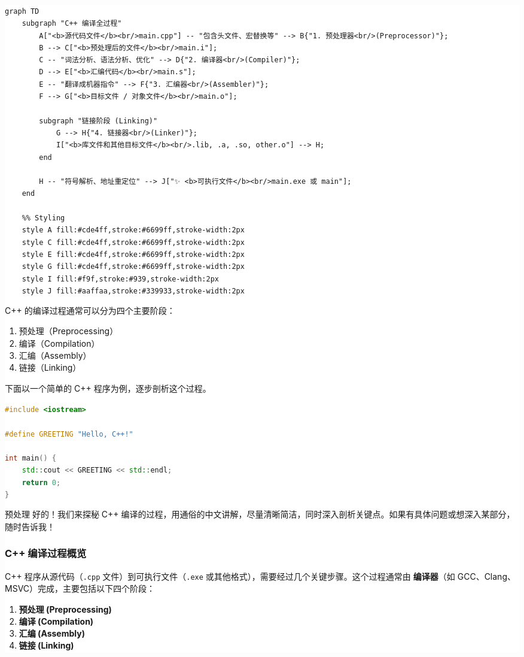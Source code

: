 ```mermaid
graph TD
    subgraph "C++ 编译全过程"
        A["<b>源代码文件</b><br/>main.cpp"] -- "包含头文件、宏替换等" --> B{"1. 预处理器<br/>(Preprocessor)"};
        B --> C["<b>预处理后的文件</b><br/>main.i"];
        C -- "词法分析、语法分析、优化" --> D{"2. 编译器<br/>(Compiler)"};
        D --> E["<b>汇编代码</b><br/>main.s"];
        E -- "翻译成机器指令" --> F{"3. 汇编器<br/>(Assembler)"};
        F --> G["<b>目标文件 / 对象文件</b><br/>main.o"];
        
        subgraph "链接阶段 (Linking)"
            G --> H{"4. 链接器<br/>(Linker)"};
            I["<b>库文件和其他目标文件</b><br/>.lib, .a, .so, other.o"] --> H;
        end

        H -- "符号解析、地址重定位" --> J["✨ <b>可执行文件</b><br/>main.exe 或 main"];
    end

    %% Styling
    style A fill:#cde4ff,stroke:#6699ff,stroke-width:2px
    style C fill:#cde4ff,stroke:#6699ff,stroke-width:2px
    style E fill:#cde4ff,stroke:#6699ff,stroke-width:2px
    style G fill:#cde4ff,stroke:#6699ff,stroke-width:2px
    style I fill:#f9f,stroke:#939,stroke-width:2px
    style J fill:#aaffaa,stroke:#339933,stroke-width:2px
```

C++ 的编译过程通常可以分为四个主要阶段：

1. 预处理（Preprocessing）
2. 编译（Compilation）
3. 汇编（Assembly）
4. 链接（Linking）

下面以一个简单的 C++ 程序为例，逐步剖析这个过程。
```c++
#include <iostream>

#define GREETING "Hello, C++!"

int main() {
    std::cout << GREETING << std::endl;
    return 0;
}
```

预处理
好的！我们来探秘 C++ 编译的过程，用通俗的中文讲解，尽量清晰简洁，同时深入剖析关键点。如果有具体问题或想深入某部分，随时告诉我！

### C++ 编译过程概览
C++ 程序从源代码（`.cpp` 文件）到可执行文件（`.exe` 或其他格式），需要经过几个关键步骤。这个过程通常由 **编译器**（如 GCC、Clang、MSVC）完成，主要包括以下四个阶段：

1. **预处理 (Preprocessing)**
2. **编译 (Compilation)**
3. **汇编 (Assembly)**
4. **链接 (Linking)**
